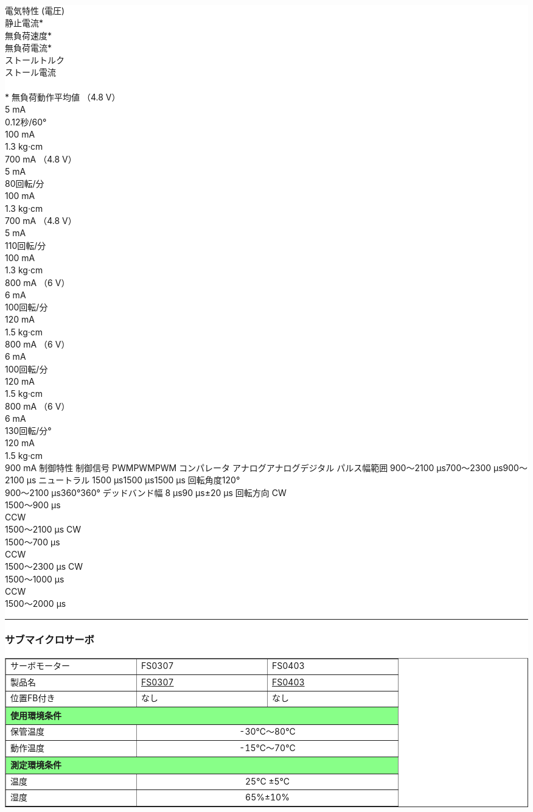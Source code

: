 <tr><th align="left"  colspan="4" bgcolor="#88ff88">電気特性</th></tr>
<tr><td valign=top rowspan=2>(電圧)<br>静止電流*<br>無負荷速度*<br>無負荷電流*<br>ストールトルク<br>ストール電流<br><br>* 無負荷動作平均値</td>
<td valign=top>（4.8 V）<br>5 mA<br>0.12秒/60°<br>100 mA<br>1.3 kg·cm<br>700 mA</td>
<td valign=top>（4.8 V）<br>5 mA<br>80回転/分<br>100 mA<br>1.3 kg·cm<br>700 mA</td>
<td valign=top>（4.8 V）<br>5 mA<br>110回転/分<br>100 mA<br>1.3 kg·cm<br>800 mA</td>
</tr>
<tr>
<td valign=top>（6 V）<br>6 mA<br>100回転/分<br>120 mA<br>1.5 kg·cm<br>800 mA</td>
<td valign=top>（6 V）<br>6 mA<br>100回転/分<br>120 mA<br>1.5 kg·cm<br>800 mA</td>
<td valign=top>（6 V）<br>6 mA<br>130回転/分°<br>120 mA<br>1.5 kg·cm<br>900 mA</td>
</tr>

<tr><th align="left" colspan="4" bgcolor="#88ff88">制御特性</th></tr>
<tr><td valign=top>制御信号</td>
<td valign=top>PWM</td><td valign=top>PWM</td><td valign=top>PWM</td></tr>
<tr><td valign=top>コンパレータ</td>
<td valign=top>アナログ</td><td valign=top>アナログ</td><td valign=top>デジタル</td></tr>
<tr><td valign=top>パルス幅範囲</td>
<td valign=top>900～2100 μs</td><td valign=top>700～2300 μs</td><td valign=top>900～2100 μs</td></tr>
<tr><td valign=top>ニュートラル</td>
<td valign=top>1500 μs</td><td valign=top>1500 μs</td><td valign=top>1500 μs</td></tr>
<tr><td valign=top>回転角度</td><td valign=top>120°<br>900～2100 μs</td><td valign=top>360°</td><td valign=top>360°</td></tr>
<tr><td valign=top>デッドバンド幅</td>
<td valign=top>8 μs</td><td valign=top>90 μs</td><td valign=top>±20 μs</td></tr>
<tr><td valign=top>回転方向</td>
<td valign=top>CW<br> 1500～900 μs<br>CCW<br> 1500～2100 μs</td>
<td valign=top>CW<br> 1500～700 μs<br>CCW<br> 1500～2300 μs</td>
<td valign=top>CW<br> 1500～1000 μs<br>CCW<br> 1500～2000 μs</td>
</tr>
</table>

---


<h3>サブマイクロサーボ</h3>
<table border=1 width=600>
<tr><td width=200>サーボモーター</td><td width=200>FS0307</td><td width=200>FS0403</td></tr>
<tr><td>製品名</td><td><a href="https://www.switch-science.com/catalog/3714/">FS0307</a></td><td><a href="https://www.switch-science.com/catalog/3715/">FS0403</a></td></tr>
<tr><td>位置FB付き</td>
<td>なし</td>
<td>なし</td>
</tr>

<tr><th align="left" colspan="3" bgcolor="#88ff88">使用環境条件</th></tr>
<tr><td valign=top>保管温度</td><td colspan="2" align="center">-30℃～80℃</td></tr>
<tr><td valign=top>動作温度</td><td colspan="2" align="center">-15℃～70℃</td></tr>
<tr><th align="left" colspan="3"  bgcolor="#88ff88">測定環境条件</th></tr>
<tr><td valign=top>温度</td><td colspan="2" align="center">25℃ ±5℃</td></tr>
<tr><td valign=top>湿度</td><td colspan="2" align="center">65%±10%</td></tr>

